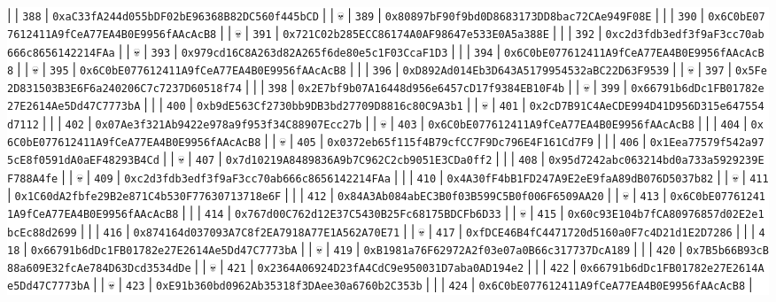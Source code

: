|  | `388` | `0xaC33fA244d055bDF02bE96368B82DC560f445bCD` |
| 💀 | `389` | `0x80897bF90f9bd0D8683173DD8bac72CAe949F08E` |
|  | `390` | `0x6C0bE077612411A9fCeA77EA4B0E9956fAAcAcB8` |
| 💀 | `391` | `0x721C02b285ECC86174A0AF98647e533E0A5a388E` |
|  | `392` | `0xc2d3fdb3edf3f9aF3cc70ab666c8656142214FAa` |
| 💀 | `393` | `0x979cd16C8A263d82A265f6de80e5c1F03CcaF1D3` |
|  | `394` | `0x6C0bE077612411A9fCeA77EA4B0E9956fAAcAcB8` |
| 💀 | `395` | `0x6C0bE077612411A9fCeA77EA4B0E9956fAAcAcB8` |
|  | `396` | `0xD892Ad014Eb3D643A5179954532aBC22D63F9539` |
| 💀 | `397` | `0x5Fe2D831503B3E6F6a240206C7c7237D60518f74` |
|  | `398` | `0x2E7bf9b07A16448d956e6457cD17f9384EB10F4b` |
| 💀 | `399` | `0x66791b6dDc1FB01782e27E2614Ae5Dd47C7773bA` |
|  | `400` | `0xb9dE563Cf2730bb9DB3bd27709D8816c80C9A3b1` |
| 💀 | `401` | `0x2cD7B91C4AeCDE994D41D956D315e647554d7112` |
|  | `402` | `0x07Ae3f321Ab9422e978a9f953f34C88907Ecc27b` |
| 💀 | `403` | `0x6C0bE077612411A9fCeA77EA4B0E9956fAAcAcB8` |
|  | `404` | `0x6C0bE077612411A9fCeA77EA4B0E9956fAAcAcB8` |
| 💀 | `405` | `0x0372eb65f115f4B79cfCC7F9Dc796E4F161Cd7F9` |
|  | `406` | `0x1Eea77579f542a975cE8f0591dA0aEF48293B4Cd` |
| 💀 | `407` | `0x7d10219A8489836A9b7C962C2cb9051E3CDa0ff2` |
|  | `408` | `0x95d7242abc063214bd0a733a5929239EF788A4fe` |
| 💀 | `409` | `0xc2d3fdb3edf3f9aF3cc70ab666c8656142214FAa` |
|  | `410` | `0x4A30fF4bB1FD247A9E2eE9faA89dB076D5037b82` |
| 💀 | `411` | `0x1C60dA2fbfe29B2e871C4b530F77630713718e6F` |
|  | `412` | `0x84A3Ab084abEC3B0f03B599C5B0f006F6509AA20` |
| 💀 | `413` | `0x6C0bE077612411A9fCeA77EA4B0E9956fAAcAcB8` |
|  | `414` | `0x767d00C762d12E37C5430B25Fc68175BDCFb6D33` |
| 💀 | `415` | `0x60c93E104b7fCA80976857d02E2e1bcEc88d2699` |
|  | `416` | `0x874164d037093A7C8f2EA7918A77E1A562A70E71` |
| 💀 | `417` | `0xfDCE46B4fC4471720d5160a0F7c4D21d1E2D7286` |
|  | `418` | `0x66791b6dDc1FB01782e27E2614Ae5Dd47C7773bA` |
| 💀 | `419` | `0xB1981a76F62972A2f03e07a0B66c317737DcA189` |
|  | `420` | `0x7B5b66B93cB88a609E32fcAe784D63Dcd3534dDe` |
| 💀 | `421` | `0x2364A06924D23fA4CdC9e950031D7aba0AD194e2` |
|  | `422` | `0x66791b6dDc1FB01782e27E2614Ae5Dd47C7773bA` |
| 💀 | `423` | `0xE91b360bd0962Ab35318f3DAee30a6760b2C353b` |
|  | `424` | `0x6C0bE077612411A9fCeA77EA4B0E9956fAAcAcB8` |